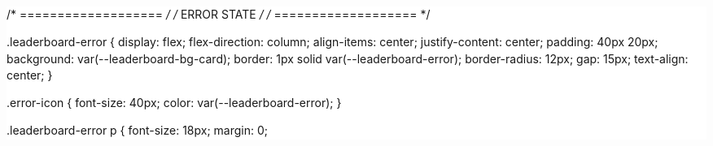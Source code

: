 /* =================== */
/* ERROR STATE         */
/* =================== */

.leaderboard-error {
  display: flex;
  flex-direction: column;
  align-items: center;
  justify-content: center;
  padding: 40px 20px;
  background: var(--leaderboard-bg-card);
  border: 1px solid var(--leaderboard-error);
  border-radius: 12px;
  gap: 15px;
  text-align: center;
}

.error-icon {
  font-size: 40px;
  color: var(--leaderboard-error);
}

.leaderboard-error p {
  font-size: 18px;
  margin: 0;

